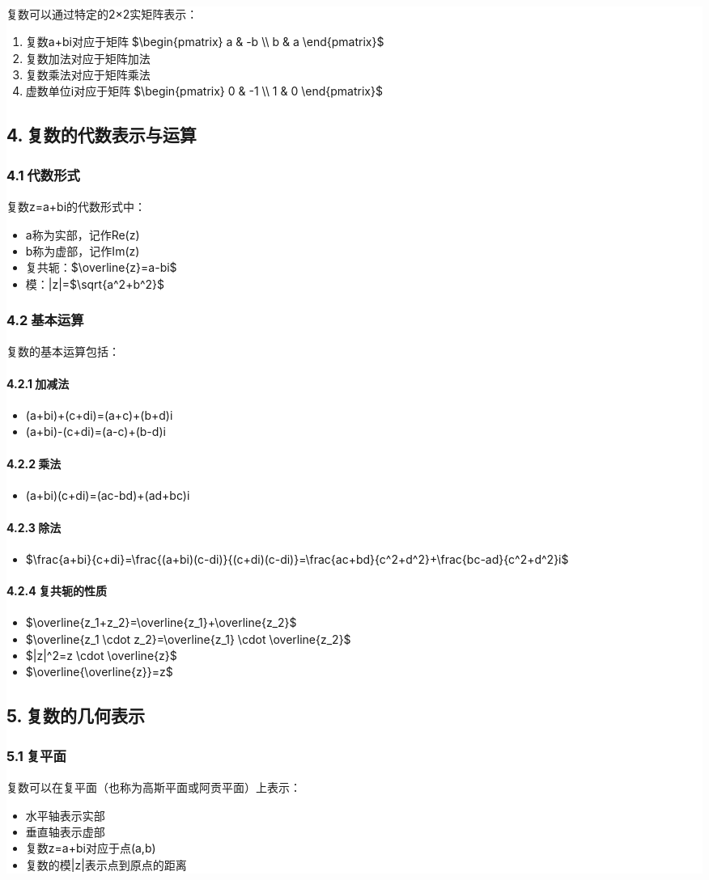 复数可以通过特定的2×2实矩阵表示：

1. 复数a+bi对应于矩阵 $\begin{pmatrix} a & -b \\ b & a \end{pmatrix}$
2. 复数加法对应于矩阵加法
3. 复数乘法对应于矩阵乘法
4. 虚数单位i对应于矩阵 $\begin{pmatrix} 0 & -1 \\ 1 & 0 \end{pmatrix}$

## 4. 复数的代数表示与运算

### 4.1 代数形式

复数z=a+bi的代数形式中：

- a称为实部，记作Re(z)
- b称为虚部，记作Im(z)
- 复共轭：$\overline{z}=a-bi$
- 模：|z|=$\sqrt{a^2+b^2}$

### 4.2 基本运算

复数的基本运算包括：

#### 4.2.1 加减法

- (a+bi)+(c+di)=(a+c)+(b+d)i
- (a+bi)-(c+di)=(a-c)+(b-d)i

#### 4.2.2 乘法

- (a+bi)(c+di)=(ac-bd)+(ad+bc)i

#### 4.2.3 除法

- $\frac{a+bi}{c+di}=\frac{(a+bi)(c-di)}{(c+di)(c-di)}=\frac{ac+bd}{c^2+d^2}+\frac{bc-ad}{c^2+d^2}i$

#### 4.2.4 复共轭的性质

- $\overline{z_1+z_2}=\overline{z_1}+\overline{z_2}$
- $\overline{z_1 \cdot z_2}=\overline{z_1} \cdot \overline{z_2}$
- $|z|^2=z \cdot \overline{z}$
- $\overline{\overline{z}}=z$

## 5. 复数的几何表示

### 5.1 复平面

复数可以在复平面（也称为高斯平面或阿贡平面）上表示：

- 水平轴表示实部
- 垂直轴表示虚部
- 复数z=a+bi对应于点(a,b)
- 复数的模|z|表示点到原点的距离
